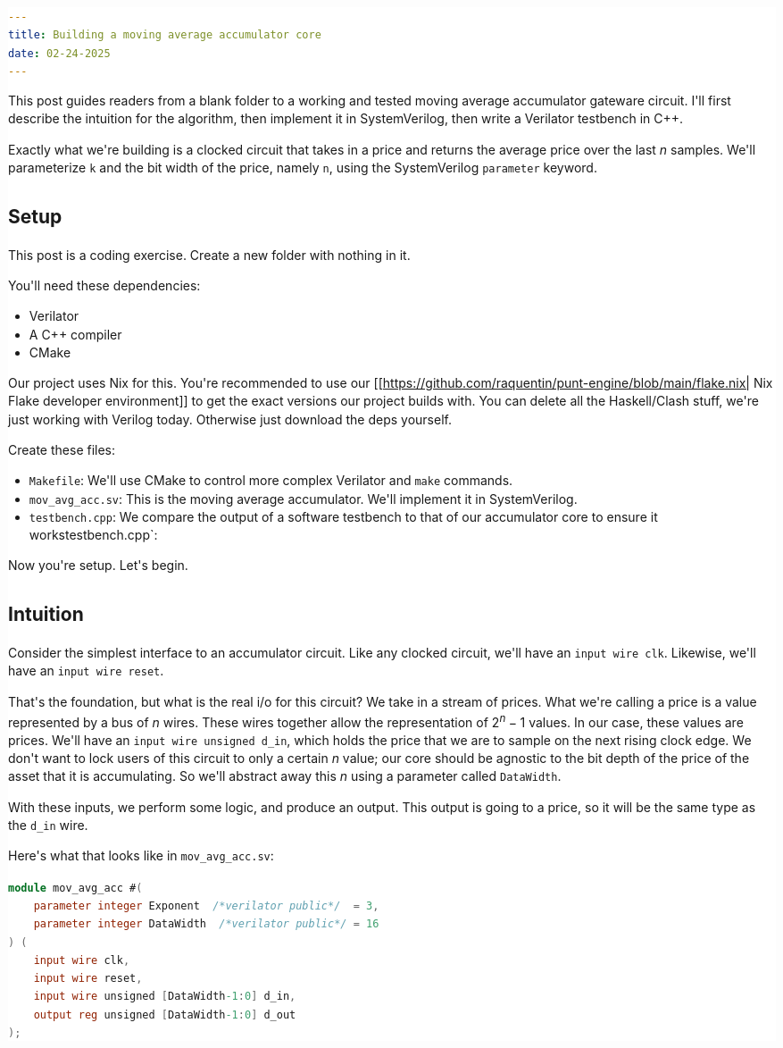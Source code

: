 ```yaml
---
title: Building a moving average accumulator core
date: 02-24-2025
---
```


This post guides readers from a blank folder to a working and tested moving average accumulator gateware circuit. I'll first describe the intuition for the algorithm, then implement it in SystemVerilog, then write a Verilator testbench in C++.

Exactly what we're building is a clocked circuit that takes in a price and returns the average price over the last $n$ samples. We'll parameterize `k` and the bit width of the price, namely `n`, using the SystemVerilog `parameter` keyword.

## Setup

This post is a coding exercise. Create a new folder with nothing in it.

You'll need these dependencies:
- Verilator
- A C++ compiler
- CMake

Our project uses Nix for this. You're recommended to use our [[https://github.com/raquentin/punt-engine/blob/main/flake.nix| Nix Flake developer environment]] to get the exact versions our project builds with. You can delete all the Haskell/Clash stuff, we're just working with Verilog today. Otherwise just download the deps yourself.

Create these files:
- `Makefile`: We'll use CMake to control more complex Verilator and `make` commands.
- `mov_avg_acc.sv`: This is the moving average accumulator. We'll implement it in SystemVerilog.
- `testbench.cpp`: We compare the output of a software testbench to that of our accumulator core to ensure it workstestbench.cpp`:

Now you're setup. Let's begin.

## Intuition

Consider the simplest interface to an accumulator circuit. Like any clocked circuit, we'll have an `input wire clk`. Likewise, we'll have an `input wire reset`.

That's the foundation, but what is the real i/o for this circuit? We take in a stream of prices. What we're calling a price is a value represented by a bus of $n$ wires. These wires together allow the representation of $2^n - 1$ values. In our case, these values are prices. We'll have an `input wire unsigned d_in`, which holds the price that we are to sample on the next rising clock edge. We don't want to lock users of this circuit to only a certain $n$ value; our core should be agnostic to the bit depth of the price of the asset that it is accumulating. So we'll abstract away this $n$ using a parameter called `DataWidth`.

With these inputs, we perform some logic, and produce an output. This output is going to a price, so it will be the same type as the `d_in` wire.

Here's what that looks like in `mov_avg_acc.sv`:
```v
module mov_avg_acc #(
    parameter integer Exponent  /*verilator public*/  = 3,
    parameter integer DataWidth  /*verilator public*/ = 16
) (
    input wire clk,
    input wire reset,
    input wire unsigned [DataWidth-1:0] d_in,
    output reg unsigned [DataWidth-1:0] d_out
);
```
